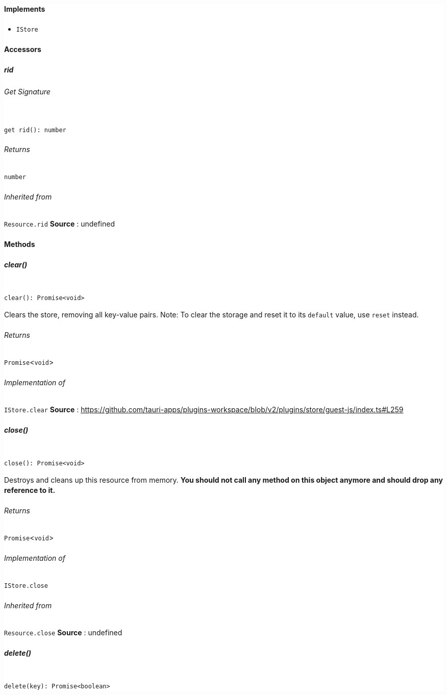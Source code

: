 #### Implements
  * `IStore`


#### Accessors
##### rid
###### Get Signature
```

get rid(): number

```

###### Returns
`number`
###### Inherited from
`Resource.rid`
**Source** : undefined
#### Methods
##### clear()
```

clear(): Promise<void>

```

Clears the store, removing all key-value pairs.
Note: To clear the storage and reset it to its `default` value, use `reset` instead.
###### Returns
`Promise`<`void`>
###### Implementation of
`IStore.clear`
**Source** : https://github.com/tauri-apps/plugins-workspace/blob/v2/plugins/store/guest-js/index.ts#L259
##### close()
```

close(): Promise<void>

```

Destroys and cleans up this resource from memory. **You should not call any method on this object anymore and should drop any reference to it.**
###### Returns
`Promise`<`void`>
###### Implementation of
`IStore.close`
###### Inherited from
`Resource.close`
**Source** : undefined
##### delete()
```

delete(key): Promise<boolean>

```
